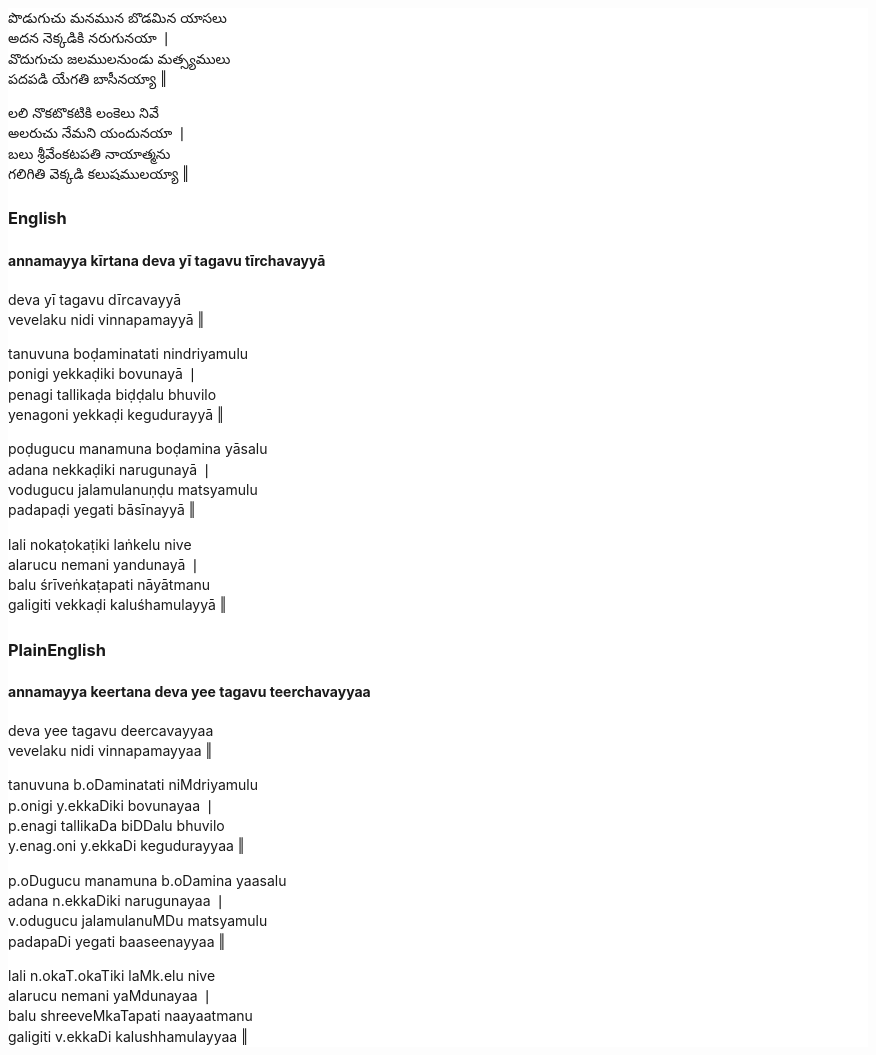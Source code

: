 పొడుగుచు మనమున బొడమిన యాసలు  
అదన నెక్కడికి నరుగునయా ❘  
వొదుగుచు జలములనుండు మత్స్యములు  
పదపడి యేగతి బాసీనయ్యా ‖  

లలి నొకటొకటికి లంకెలు నివే  
అలరుచు నేమని యందునయా ❘  
బలు శ్రీవేంకటపతి నాయాత్మను  
గలిగితి వెక్కడి కలుషములయ్యా ‖  

### English

#### annamayya kīrtana deva yī tagavu tīrchavayyā

deva yī tagavu dīrcavayyā   
vevelaku nidi vinnapamayyā ‖

tanuvuna boḍaminatati nindriyamulu   
ponigi yekkaḍiki bovunayā ❘  
penagi tallikaḍa biḍḍalu bhuvilo   
yenagoni yekkaḍi kegudurayyā ‖

poḍugucu manamuna boḍamina yāsalu   
adana nekkaḍiki narugunayā ❘  
vodugucu jalamulanuṇḍu matsyamulu   
padapaḍi yegati bāsīnayyā ‖

lali nokaṭokaṭiki laṅkelu nive   
alarucu nemani yandunayā ❘  
balu śrīveṅkaṭapati nāyātmanu   
galigiti vekkaḍi kaluśhamulayyā ‖

### PlainEnglish

#### annamayya keertana deva yee tagavu teerchavayyaa

deva yee tagavu deercavayyaa   
vevelaku nidi vinnapamayyaa ‖

tanuvuna b.oDaminatati niMdriyamulu   
p.onigi y.ekkaDiki bovunayaa ❘  
p.enagi tallikaDa biDDalu bhuvilo   
y.enag.oni y.ekkaDi kegudurayyaa ‖

p.oDugucu manamuna b.oDamina yaasalu   
adana n.ekkaDiki narugunayaa ❘  
v.odugucu jalamulanuMDu matsyamulu   
padapaDi yegati baaseenayyaa ‖

lali n.okaT.okaTiki laMk.elu nive   
alarucu nemani yaMdunayaa ❘  
balu shreeveMkaTapati naayaatmanu   
galigiti v.ekkaDi kalushhamulayyaa ‖

